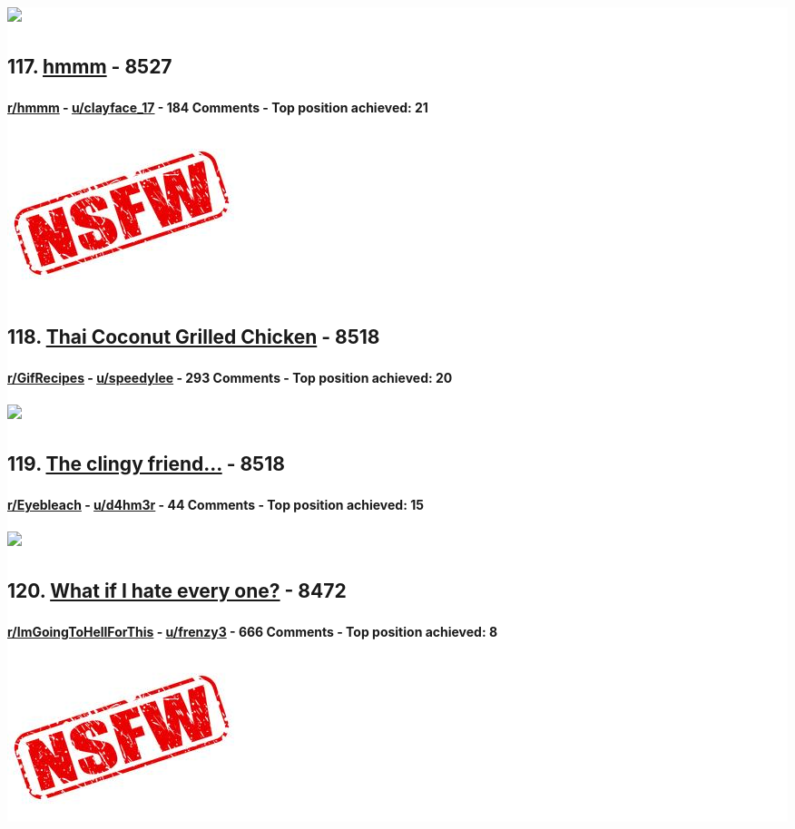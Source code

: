 <a href="https://imgur.com/Ia4Qfp2"><img src="https://b.thumbs.redditmedia.com/F81WVhkQ04iXLR2n1NqFia7TNIFJJ6CZFSENu4Lk4QQ.jpg"></img></a>

## 117. [hmmm](http://reddit.com/r/hmmm/comments/6cjsqr/hmmm/) - 8527
#### [r/hmmm](http://reddit.com/r/hmmm) - [u/clayface_17](http://reddit.com/u/clayface_17) - 184 Comments - Top position achieved: 21

<a href="https://imgur.com/0dWRGeO"><img src="https://github.com/mgerb/top-of-reddit/raw/master/nsfw.jpg"></img></a>

## 118. [Thai Coconut Grilled Chicken](http://reddit.com/r/GifRecipes/comments/6cnytg/thai_coconut_grilled_chicken/) - 8518
#### [r/GifRecipes](http://reddit.com/r/GifRecipes) - [u/speedylee](http://reddit.com/u/speedylee) - 293 Comments - Top position achieved: 20

<a href="http://i.imgur.com/s1ninPM.gifv"><img src="https://b.thumbs.redditmedia.com/zSKWKjD7dNKGEfv1hIxV_oZ8fcXvK4A4sWew1v-SpXA.jpg"></img></a>

## 119. [The clingy friend...](http://reddit.com/r/Eyebleach/comments/6ckgoe/the_clingy_friend/) - 8518
#### [r/Eyebleach](http://reddit.com/r/Eyebleach) - [u/d4hm3r](http://reddit.com/u/d4hm3r) - 44 Comments - Top position achieved: 15

<a href="https://i.redd.it/aww73tagkyyy.jpg"><img src="https://b.thumbs.redditmedia.com/5CMsDrOzzgPb-5Myx08CAiXFSap1vjC6wmSmlOj9fes.jpg"></img></a>

## 120. [What if I hate every one?](http://reddit.com/r/ImGoingToHellForThis/comments/6clk03/what_if_i_hate_every_one/) - 8472
#### [r/ImGoingToHellForThis](http://reddit.com/r/ImGoingToHellForThis) - [u/frenzy3](http://reddit.com/u/frenzy3) - 666 Comments - Top position achieved: 8

<a href="https://i.imgur.com/bof7YSt.png"><img src="https://github.com/mgerb/top-of-reddit/raw/master/nsfw.jpg"></img></a>
